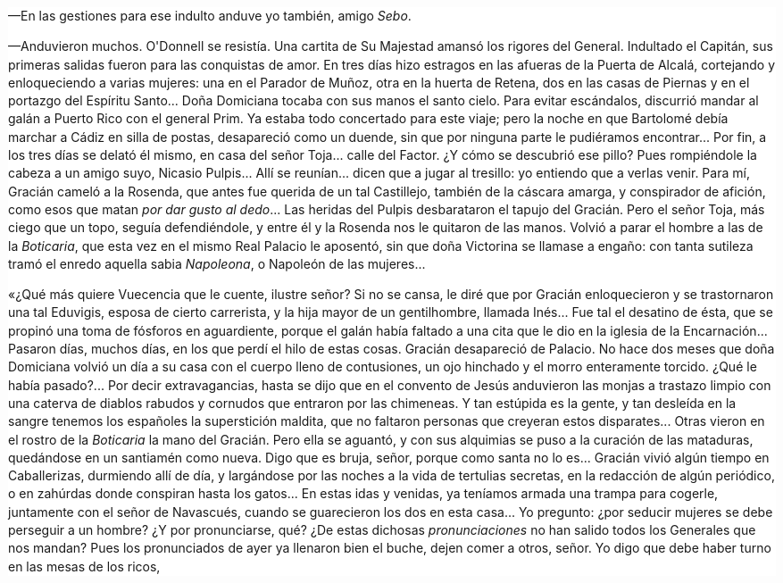 —En las gestiones para ese indulto anduve yo también, amigo *Sebo*.

—Anduvieron muchos. O'Donnell se resistía. Una cartita de Su Majestad amansó
los rigores del General. Indultado el Capitán, sus primeras salidas fueron para
las conquistas de amor. En tres días hizo estragos en las afueras de la Puerta
de Alcalá, cortejando y enloqueciendo a varias mujeres: una en el Parador de
Muñoz, otra en la huerta de Retena, dos en las casas de Piernas y en el
portazgo del Espíritu Santo... Doña Domiciana tocaba con sus manos el santo
cielo. Para evitar escándalos, discurrió mandar al galán a Puerto Rico con el
general Prim. Ya estaba todo concertado para este viaje; pero la noche en que
Bartolomé debía marchar a Cádiz en silla de postas, desapareció como un duende,
sin que por ninguna parte le pudiéramos encontrar... Por fin, a los tres días
se delató él mismo, en casa del señor Toja... calle del Factor. ¿Y cómo se
descubrió ese pillo? Pues rompiéndole la cabeza a un amigo suyo, Nicasio
Pulpis... Allí se reunían... dicen que a jugar al tresillo: yo entiendo que
a verlas venir. Para mí, Gracián cameló a la Rosenda, que antes fue querida de
un tal Castillejo, también de la cáscara amarga, y conspirador de afición, como
esos que matan *por dar gusto al dedo*... Las heridas del Pulpis desbarataron
el tapujo del Gracián. Pero el señor Toja, más ciego que un topo, seguía
defendiéndole, y entre él y la Rosenda nos le quitaron de las manos. Volvió
a parar el hombre a las de la *Boticaria*, que esta vez en el mismo Real
Palacio le aposentó, sin que doña Victorina se llamase a engaño: con tanta
sutileza tramó el enredo aquella sabia *Napoleona*, o Napoleón de las
mujeres...

«¿Qué más quiere Vuecencia que le cuente, ilustre señor? Si no se cansa, le
diré que por Gracián enloquecieron y se trastornaron una tal Eduvigis, esposa
de cierto carrerista, y la hija mayor de un gentilhombre, llamada Inés... Fue
tal el desatino de ésta, que se propinó una toma de fósforos en aguardiente,
porque el galán había faltado a una cita que le dio en la iglesia de la
Encarnación... Pasaron días, muchos días, en los que perdí el hilo de estas
cosas. Gracián desapareció de Palacio. No hace dos meses que doña Domiciana
volvió un día a su casa con el cuerpo lleno de contusiones, un ojo hinchado
y el morro enteramente torcido. ¿Qué le había pasado?... Por decir
extravagancias, hasta se dijo que en el convento de Jesús anduvieron las monjas
a trastazo limpio con una caterva de diablos rabudos y cornudos que entraron
por las chimeneas. Y tan estúpida es la gente, y tan desleída en la sangre
tenemos los españoles la superstición maldita, que no faltaron personas que
creyeran estos disparates... Otras vieron en el rostro de la *Boticaria* la
mano del Gracián. Pero ella se aguantó, y con sus alquimias se puso a la
curación de las mataduras, quedándose en un santiamén como nueva. Digo que es
bruja, señor, porque como santa no lo es... Gracián vivió algún tiempo en
Caballerizas, durmiendo allí de día, y largándose por las noches a la vida de
tertulias secretas, en la redacción de algún periódico, o en zahúrdas donde
conspiran hasta los gatos... En estas idas y venidas, ya teníamos armada una
trampa para cogerle, juntamente con el señor de Navascués, cuando se
guarecieron los dos en esta casa... Yo pregunto: ¿por seducir mujeres se debe
perseguir a un hombre? ¿Y por pronunciarse, qué? ¿De estas dichosas
*pronunciaciones* no han salido todos los Generales que nos mandan? Pues los
pronunciados de ayer ya llenaron bien el buche, dejen comer a otros, señor. Yo
digo que debe haber turno en las mesas de los ricos,
